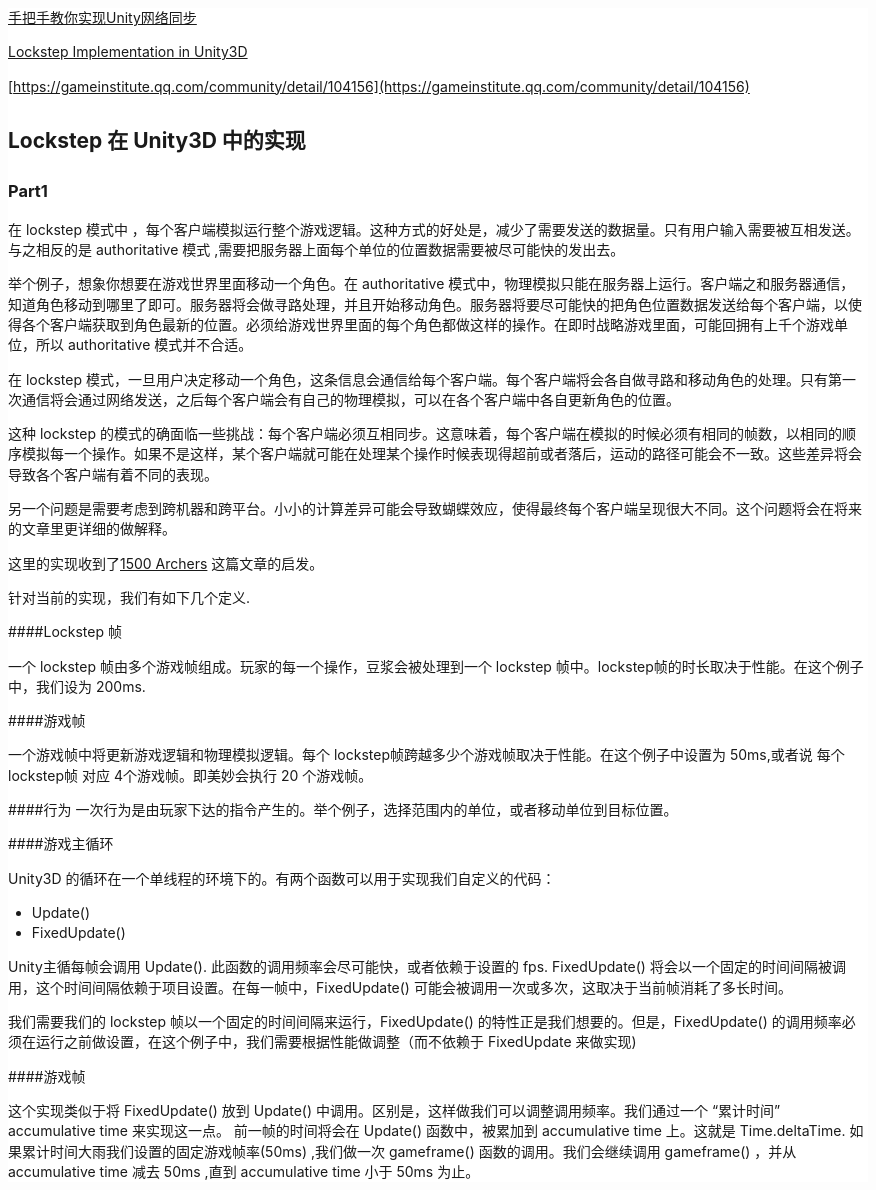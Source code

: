 
[手把手教你实现Unity网络同步](https://blog.csdn.net/clb929/article/details/102616711)

[Lockstep Implementation in Unity3D](http://clintonbrennan.com/2013/12/lockstep-implementation-in-unity3d/)

[https://gameinstitute.qq.com/community/detail/104156](https://gameinstitute.qq.com/community/detail/104156)


## Lockstep 在 Unity3D 中的实现  

### Part1

在 lockstep 模式中 ，每个客户端模拟运行整个游戏逻辑。这种方式的好处是，减少了需要发送的数据量。只有用户输入需要被互相发送。与之相反的是 authoritative 模式 ,需要把服务器上面每个单位的位置数据需要被尽可能快的发出去。  

举个例子，想象你想要在游戏世界里面移动一个角色。在 authoritative 模式中，物理模拟只能在服务器上运行。客户端之和服务器通信，知道角色移动到哪里了即可。服务器将会做寻路处理，并且开始移动角色。服务器将要尽可能快的把角色位置数据发送给每个客户端，以使得各个客户端获取到角色最新的位置。必须给游戏世界里面的每个角色都做这样的操作。在即时战略游戏里面，可能回拥有上千个游戏单位，所以 authoritative 模式并不合适。  

在 lockstep 模式，一旦用户决定移动一个角色，这条信息会通信给每个客户端。每个客户端将会各自做寻路和移动角色的处理。只有第一次通信将会通过网络发送，之后每个客户端会有自己的物理模拟，可以在各个客户端中各自更新角色的位置。  

这种 lockstep 的模式的确面临一些挑战：每个客户端必须互相同步。这意味着，每个客户端在模拟的时候必须有相同的帧数，以相同的顺序模拟每一个操作。如果不是这样，某个客户端就可能在处理某个操作时候表现得超前或者落后，运动的路径可能会不一致。这些差异将会导致各个客户端有着不同的表现。  

另一个问题是需要考虑到跨机器和跨平台。小小的计算差异可能会导致蝴蝶效应，使得最终每个客户端呈现很大不同。这个问题将会在将来的文章里更详细的做解释。  

这里的实现收到了[1500 Archers](https://www.gamasutra.com/view/feature/3094/#comments) 这篇文章的启发。

针对当前的实现，我们有如下几个定义. 

####Lockstep 帧

一个 lockstep 帧由多个游戏帧组成。玩家的每一个操作，豆浆会被处理到一个 lockstep 帧中。lockstep帧的时长取决于性能。在这个例子中，我们设为 200ms.  

####游戏帧

一个游戏帧中将更新游戏逻辑和物理模拟逻辑。每个 lockstep帧跨越多少个游戏帧取决于性能。在这个例子中设置为 50ms,或者说 每个 lockstep帧 对应 4个游戏帧。即美妙会执行 20 个游戏帧。  

####行为
一次行为是由玩家下达的指令产生的。举个例子，选择范围内的单位，或者移动单位到目标位置。  

####游戏主循环   

Unity3D 的循环在一个单线程的环境下的。有两个函数可以用于实现我们自定义的代码：

 - Update()   
 - FixedUpdate()   

Unity主循每帧会调用 Update(). 此函数的调用频率会尽可能快，或者依赖于设置的 fps. FixedUpdate() 将会以一个固定的时间间隔被调用，这个时间间隔依赖于项目设置。在每一帧中，FixedUpdate() 可能会被调用一次或多次，这取决于当前帧消耗了多长时间。  

我们需要我们的 lockstep 帧以一个固定的时间间隔来运行，FixedUpdate() 的特性正是我们想要的。但是，FixedUpdate() 的调用频率必须在运行之前做设置，在这个例子中，我们需要根据性能做调整（而不依赖于 FixedUpdate 来做实现)  

####游戏帧   

这个实现类似于将 FixedUpdate() 放到 Update() 中调用。区别是，这样做我们可以调整调用频率。我们通过一个 “累计时间” accumulative time 来实现这一点。 前一帧的时间将会在 Update() 函数中，被累加到 accumulative time 上。这就是 Time.deltaTime. 如果累计时间大雨我们设置的固定游戏帧率(50ms) ,我们做一次 gameframe() 函数的调用。我们会继续调用 gameframe() ，并从 accumulative time 减去 50ms ,直到 accumulative time 小于 50ms 为止。
